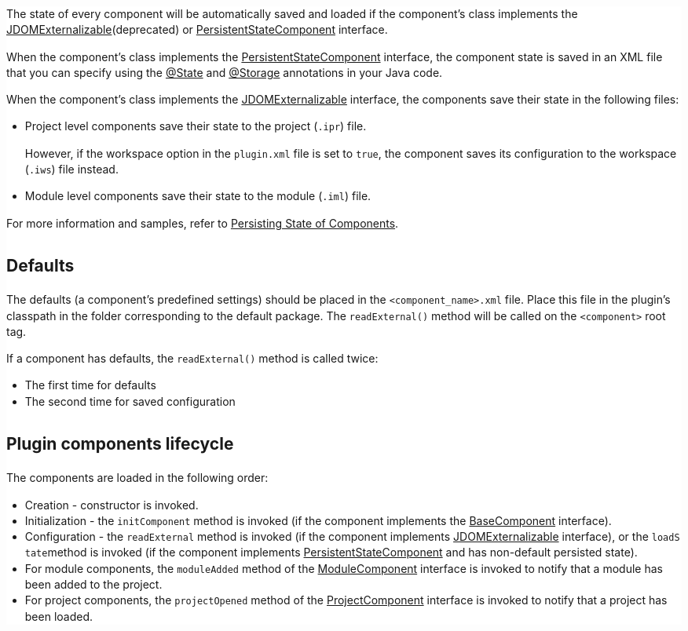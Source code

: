 The state of every component will be automatically saved and loaded if the component’s class implements the [JDOMExternalizable](https://upsource.jetbrains.com/idea-ce/file/idea-ce-e97504227f5f68c58cd623c8f317a134b6d440b5/platform/util/src/com/intellij/openapi/util/JDOMExternalizable.java)(deprecated) or [PersistentStateComponent](https://upsource.jetbrains.com/idea-ce/file/idea-ce-e97504227f5f68c58cd623c8f317a134b6d440b5/platform/projectModel-api/src/com/intellij/openapi/components/PersistentStateComponent.java) interface.

When the component’s class implements the [PersistentStateComponent](https://upsource.jetbrains.com/idea-ce/file/idea-ce-e97504227f5f68c58cd623c8f317a134b6d440b5/platform/projectModel-api/src/com/intellij/openapi/components/PersistentStateComponent.java) interface, the component state is saved in an XML file that you can specify using the [@State](https://upsource.jetbrains.com/idea-ce/file/idea-ce-e97504227f5f68c58cd623c8f317a134b6d440b5/platform/projectModel-api/src/com/intellij/openapi/components/State.java) and [@Storage](https://upsource.jetbrains.com/idea-ce/file/idea-ce-e97504227f5f68c58cd623c8f317a134b6d440b5/platform/projectModel-api/src/com/intellij/openapi/components/Storage.java) annotations in your Java code.

When the component’s class implements the [JDOMExternalizable](https://upsource.jetbrains.com/idea-ce/file/idea-ce-e97504227f5f68c58cd623c8f317a134b6d440b5/platform/util/src/com/intellij/openapi/util/JDOMExternalizable.java) interface, the components save their state in the following files:

- Project level components save their state to the project (`.ipr`) file.

  However, if the workspace option in the `plugin.xml` file is set to `true`, the component saves its configuration to the workspace (`.iws`) file instead.

- Module level components save their state to the module (`.iml`) file.

For more information and samples, refer to [Persisting State of Components](http://www.jetbrains.org/intellij/sdk/docs/basics/persisting_state_of_components.html).





## Defaults

The defaults (a component’s predefined settings) should be placed in the `<component_name>.xml` file. Place this file in the plugin’s classpath in the folder corresponding to the default package. The `readExternal()` method will be called on the `<component>` root tag.

If a component has defaults, the `readExternal()` method is called twice:

- The first time for defaults
- The second time for saved configuration





## Plugin components lifecycle

The components are loaded in the following order:

- Creation - constructor is invoked.
- Initialization - the `initComponent` method is invoked (if the component implements the [BaseComponent](https://upsource.jetbrains.com/idea-ce/file/idea-ce-e97504227f5f68c58cd623c8f317a134b6d440b5/platform/core-api/src/com/intellij/openapi/components/BaseComponent.java) interface).
- Configuration - the `readExternal` method is invoked (if the component implements [JDOMExternalizable](https://upsource.jetbrains.com/idea-ce/file/idea-ce-e97504227f5f68c58cd623c8f317a134b6d440b5/platform/util/src/com/intellij/openapi/util/JDOMExternalizable.java) interface), or the `loadState`method is invoked (if the component implements [PersistentStateComponent](https://upsource.jetbrains.com/idea-ce/file/idea-ce-e97504227f5f68c58cd623c8f317a134b6d440b5/platform/projectModel-api/src/com/intellij/openapi/components/PersistentStateComponent.java) and has non-default persisted state).
- For module components, the `moduleAdded` method of the [ModuleComponent](https://upsource.jetbrains.com/idea-ce/file/idea-ce-e97504227f5f68c58cd623c8f317a134b6d440b5/platform/projectModel-api/src/com/intellij/openapi/module/ModuleComponent.java) interface is invoked to notify that a module has been added to the project.
- For project components, the `projectOpened` method of the [ProjectComponent](https://upsource.jetbrains.com/idea-ce/file/idea-ce-e97504227f5f68c58cd623c8f317a134b6d440b5/platform/core-api/src/com/intellij/openapi/components/ProjectComponent.java) interface is invoked to notify that a project has been loaded.